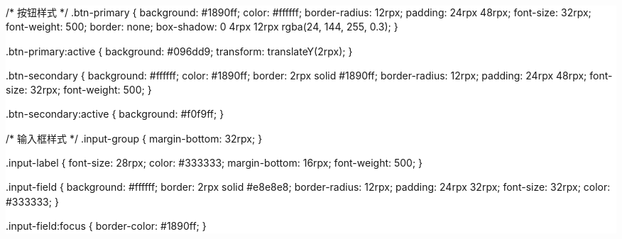/* 按钮样式 */
.btn-primary {
  background: #1890ff;
  color: #ffffff;
  border-radius: 12rpx;
  padding: 24rpx 48rpx;
  font-size: 32rpx;
  font-weight: 500;
  border: none;
  box-shadow: 0 4rpx 12rpx rgba(24, 144, 255, 0.3);
}

.btn-primary:active {
  background: #096dd9;
  transform: translateY(2rpx);
}

.btn-secondary {
  background: #ffffff;
  color: #1890ff;
  border: 2rpx solid #1890ff;
  border-radius: 12rpx;
  padding: 24rpx 48rpx;
  font-size: 32rpx;
  font-weight: 500;
}

.btn-secondary:active {
  background: #f0f9ff;
}

/* 输入框样式 */
.input-group {
  margin-bottom: 32rpx;
}

.input-label {
  font-size: 28rpx;
  color: #333333;
  margin-bottom: 16rpx;
  font-weight: 500;
}

.input-field {
  background: #ffffff;
  border: 2rpx solid #e8e8e8;
  border-radius: 12rpx;
  padding: 24rpx 32rpx;
  font-size: 32rpx;
  color: #333333;
}

.input-field:focus {
  border-color: #1890ff;
}
